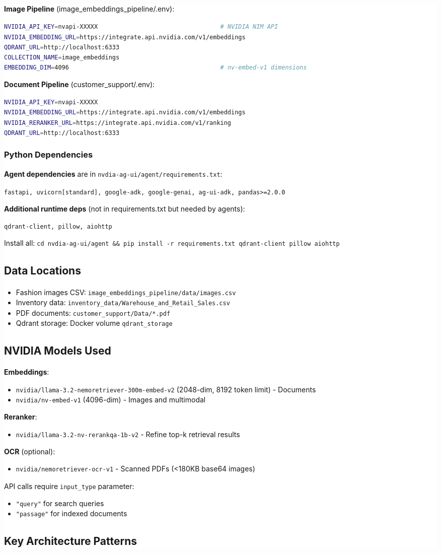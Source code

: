 **Image Pipeline** (image_embeddings_pipeline/.env):
```bash
NVIDIA_API_KEY=nvapi-XXXXX                                  # NVIDIA NIM API
NVIDIA_EMBEDDING_URL=https://integrate.api.nvidia.com/v1/embeddings
QDRANT_URL=http://localhost:6333
COLLECTION_NAME=image_embeddings
EMBEDDING_DIM=4096                                          # nv-embed-v1 dimensions
```

**Document Pipeline** (customer_support/.env):
```bash
NVIDIA_API_KEY=nvapi-XXXXX
NVIDIA_EMBEDDING_URL=https://integrate.api.nvidia.com/v1/embeddings
NVIDIA_RERANKER_URL=https://integrate.api.nvidia.com/v1/ranking
QDRANT_URL=http://localhost:6333
```

### Python Dependencies

**Agent dependencies** are in `nvdia-ag-ui/agent/requirements.txt`:
```
fastapi, uvicorn[standard], google-adk, google-genai, ag-ui-adk, pandas>=2.0.0
```

**Additional runtime deps** (not in requirements.txt but needed by agents):
```
qdrant-client, pillow, aiohttp
```

Install all: `cd nvdia-ag-ui/agent && pip install -r requirements.txt qdrant-client pillow aiohttp`

## Data Locations

- Fashion images CSV: `image_embeddings_pipeline/data/images.csv`
- Inventory data: `inventory_data/Warehouse_and_Retail_Sales.csv`
- PDF documents: `customer_support/Data/*.pdf`
- Qdrant storage: Docker volume `qdrant_storage`

## NVIDIA Models Used

**Embeddings**:
- `nvidia/llama-3.2-nemoretriever-300m-embed-v2` (2048-dim, 8192 token limit) - Documents
- `nvidia/nv-embed-v1` (4096-dim) - Images and multimodal

**Reranker**:
- `nvidia/llama-3.2-nv-rerankqa-1b-v2` - Refine top-k retrieval results

**OCR** (optional):
- `nvidia/nemoretriever-ocr-v1` - Scanned PDFs (<180KB base64 images)

API calls require `input_type` parameter:
- `"query"` for search queries
- `"passage"` for indexed documents

## Key Architecture Patterns
